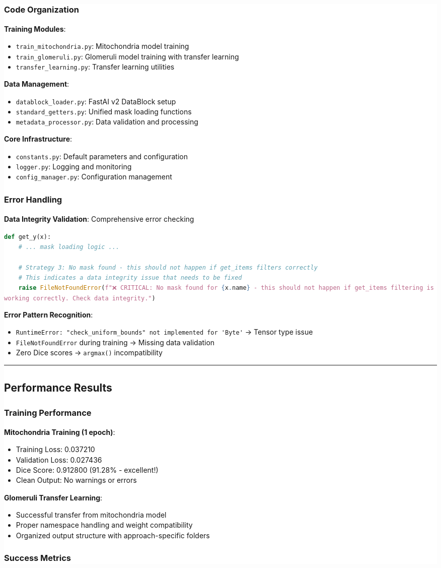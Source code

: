 ### Code Organization

**Training Modules**:
- `train_mitochondria.py`: Mitochondria model training
- `train_glomeruli.py`: Glomeruli model training with transfer learning
- `transfer_learning.py`: Transfer learning utilities

**Data Management**:
- `datablock_loader.py`: FastAI v2 DataBlock setup
- `standard_getters.py`: Unified mask loading functions
- `metadata_processor.py`: Data validation and processing

**Core Infrastructure**:
- `constants.py`: Default parameters and configuration
- `logger.py`: Logging and monitoring
- `config_manager.py`: Configuration management

### Error Handling

**Data Integrity Validation**: Comprehensive error checking

```python
def get_y(x):
    # ... mask loading logic ...
    
    # Strategy 3: No mask found - this should not happen if get_items filters correctly
    # This indicates a data integrity issue that needs to be fixed
    raise FileNotFoundError(f"❌ CRITICAL: No mask found for {x.name} - this should not happen if get_items filtering is working correctly. Check data integrity.")
```

**Error Pattern Recognition**:
- `RuntimeError: "check_uniform_bounds" not implemented for 'Byte'` → Tensor type issue
- `FileNotFoundError` during training → Missing data validation
- Zero Dice scores → `argmax()` incompatibility

---

## Performance Results

### Training Performance

**Mitochondria Training (1 epoch)**:
- Training Loss: 0.037210
- Validation Loss: 0.027436  
- Dice Score: 0.912800 (91.28% - excellent!)
- Clean Output: No warnings or errors

**Glomeruli Transfer Learning**:
- Successful transfer from mitochondria model
- Proper namespace handling and weight compatibility
- Organized output structure with approach-specific folders

### Success Metrics

